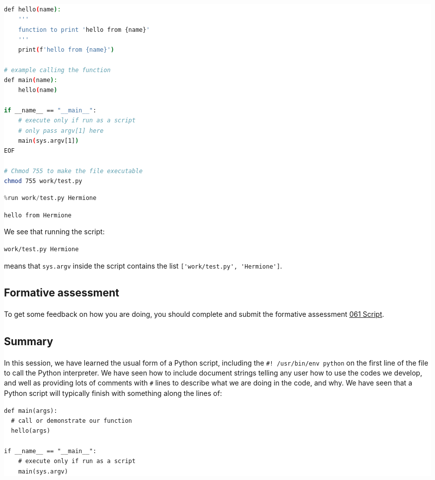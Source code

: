```bash
def hello(name):
    '''
    function to print 'hello from {name}'
    '''
    print(f'hello from {name}')
    
# example calling the function    
def main(name):
    hello(name)

if __name__ == "__main__":
    # execute only if run as a script
    # only pass argv[1] here
    main(sys.argv[1])
EOF

# Chmod 755 to make the file executable
chmod 755 work/test.py
```


```python
%run work/test.py Hermione
```

    hello from Hermione


We see that running the script:

    work/test.py Hermione
    
means that `sys.argv` inside the script contains the list `['work/test.py', 'Hermione']`.

## Formative assessment

To get some feedback on how you are doing, you should complete and submit the formative assessment [061 Script](061_Script.md).

## Summary

In this session, we have learned the usual form of a Python script, including the `#! /usr/bin/env python`  on the first line of the file to call the Python interpreter. We have seen how to include document strings telling any user how to use the codes we develop, and well as providing lots of comments with `#` lines to describe what we are doing in the code, and why. We have seen that a Python script will typically finish with something along the lines of:

    def main(args):
      # call or demonstrate our function
      hello(args)

    if __name__ == "__main__":
        # execute only if run as a script
        main(sys.argv)
        